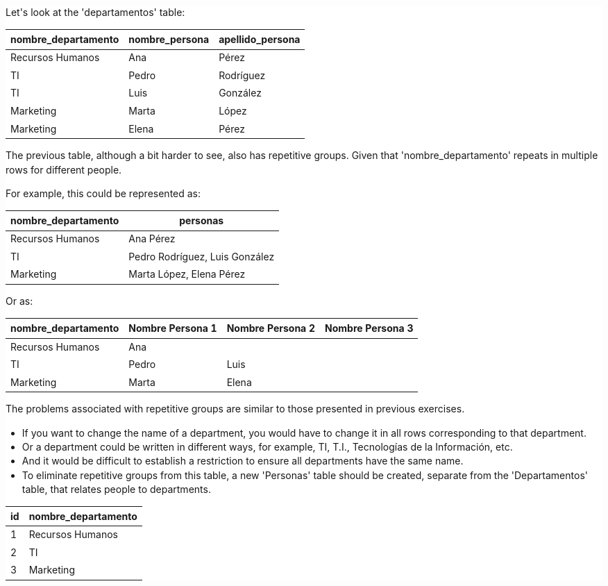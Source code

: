 Let's look at the 'departamentos' table:

| nombre_departamento | nombre_persona | apellido_persona |
| ----- | ----- | ----- |
| Recursos Humanos | Ana | Pérez |
| TI | Pedro | Rodríguez |
| TI | Luis | González |
| Marketing | Marta | López |
| Marketing | Elena | Pérez |

The previous table, although a bit harder to see, also has repetitive groups.
Given that 'nombre_departamento' repeats in multiple rows for different people.

For example, this could be represented as:

| nombre_departamento | personas |
| ----- | ----- |
| Recursos Humanos | Ana Pérez |
| TI | Pedro Rodríguez, Luis González |
| Marketing | Marta López, Elena Pérez |

Or as:

| nombre_departamento | Nombre Persona 1 | Nombre Persona 2 | Nombre Persona 3 |
| ----- | ----- | ----- | ----- |
| Recursos Humanos | Ana |  |  |
| TI | Pedro | Luis |  |
| Marketing | Marta | Elena |  |

The problems associated with repetitive groups are similar to those presented in previous exercises.
* If you want to change the name of a department, you would have to change it in all rows corresponding to that department.
* Or a department could be written in different ways, for example, TI, T.I., Tecnologías de la Información, etc.
* And it would be difficult to establish a restriction to ensure all departments have the same name.
* To eliminate repetitive groups from this table, a new 'Personas' table should be created, separate from the 'Departamentos' table, that relates people to departments.

| id | nombre_departamento |
| ----- | ----- |
| 1 | Recursos Humanos |
| 2 | TI |
| 3 | Marketing |

